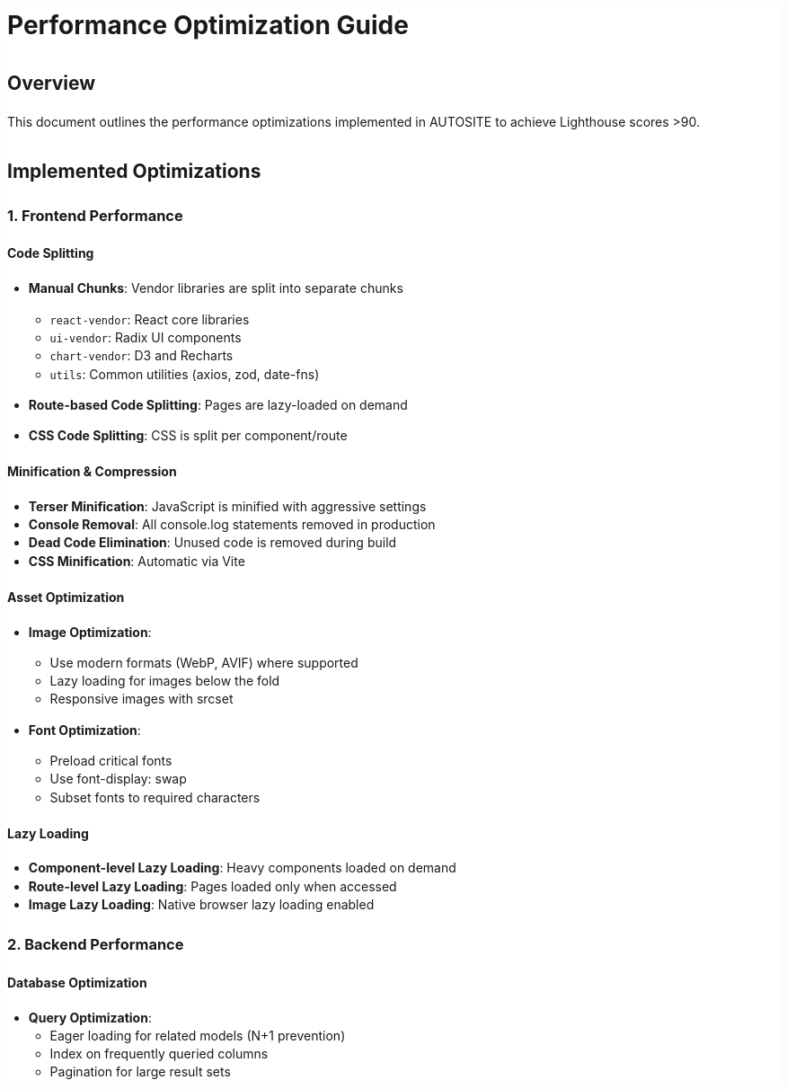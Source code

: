 # Performance Optimization Guide

## Overview

This document outlines the performance optimizations implemented in AUTOSITE to achieve Lighthouse scores >90.

## Implemented Optimizations

### 1. Frontend Performance

#### Code Splitting
- **Manual Chunks**: Vendor libraries are split into separate chunks
  - `react-vendor`: React core libraries
  - `ui-vendor`: Radix UI components
  - `chart-vendor`: D3 and Recharts
  - `utils`: Common utilities (axios, zod, date-fns)
  
- **Route-based Code Splitting**: Pages are lazy-loaded on demand
- **CSS Code Splitting**: CSS is split per component/route

#### Minification & Compression
- **Terser Minification**: JavaScript is minified with aggressive settings
- **Console Removal**: All console.log statements removed in production
- **Dead Code Elimination**: Unused code is removed during build
- **CSS Minification**: Automatic via Vite

#### Asset Optimization
- **Image Optimization**: 
  - Use modern formats (WebP, AVIF) where supported
  - Lazy loading for images below the fold
  - Responsive images with srcset
  
- **Font Optimization**:
  - Preload critical fonts
  - Use font-display: swap
  - Subset fonts to required characters

#### Lazy Loading
- **Component-level Lazy Loading**: Heavy components loaded on demand
- **Route-level Lazy Loading**: Pages loaded only when accessed
- **Image Lazy Loading**: Native browser lazy loading enabled

### 2. Backend Performance

#### Database Optimization
- **Query Optimization**: 
  - Eager loading for related models (N+1 prevention)
  - Index on frequently queried columns
  - Pagination for large result sets
  